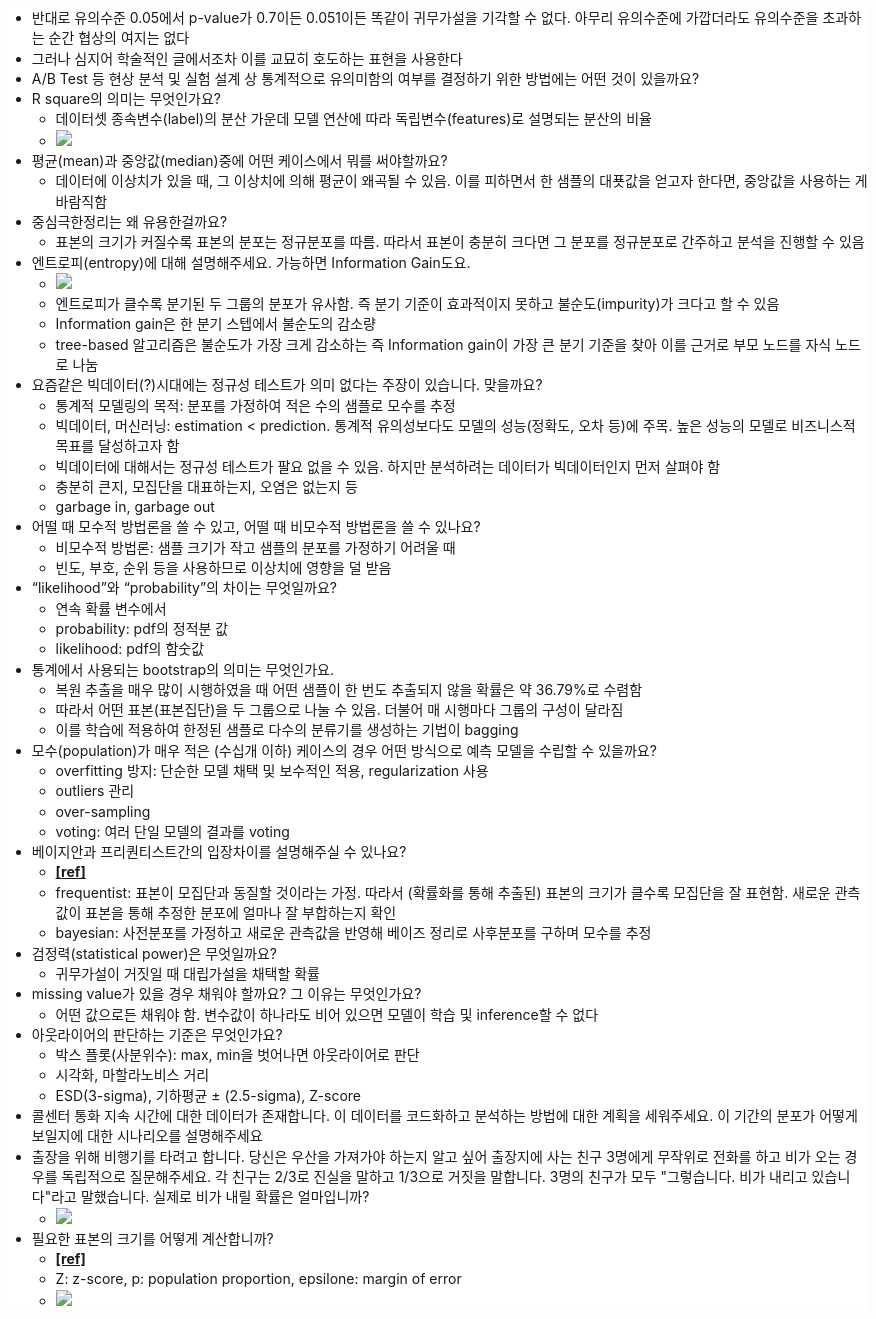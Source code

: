   - 반대로 유의수준 0.05에서 p-value가 0.7이든 0.051이든 똑같이 귀무가설을 기각할 수 없다. 아무리 유의수준에 가깝더라도 유의수준을 초과하는 순간 협상의 여지는 없다  
  - 그러나 심지어 학술적인 글에서조차 이를 교묘히 호도하는 표현을 사용한다  
- A/B Test 등 현상 분석 및 실험 설계 상 통계적으로 유의미함의 여부를 결정하기 위한 방법에는 어떤 것이 있을까요?
- R square의 의미는 무엇인가요? 
  - 데이터셋 종속변수(label)의 분산 가운데 모델 연산에 따라 독립변수(features)로 설명되는 분산의 비율
  - <img src="https://latex.codecogs.com/svg.latex?\normalsize&space;R^2(y,\hat{y})=1-\frac{\sum_{i=1}^{n}(y_i-\hat{y}_i)^2}{\sum_{i=1}^{n}(y_i-\bar{y})^2}&space;"/>
- 평균(mean)과 중앙값(median)중에 어떤 케이스에서 뭐를 써야할까요?
  - 데이터에 이상치가 있을 때, 그 이상치에 의해 평균이 왜곡될 수 있음. 이를 피하면서 한 샘플의 대푯값을 얻고자 한다면, 중앙값을 사용하는 게 바람직함
- 중심극한정리는 왜 유용한걸까요?
  - 표본의 크기가 커질수록 표본의 분포는 정규분포를 따름. 따라서 표본이 충분히 크다면 그 분포를 정규분포로 간주하고 분석을 진행할 수 있음
- 엔트로피(entropy)에 대해 설명해주세요. 가능하면 Information Gain도요.
  - <img src="https://latex.codecogs.com/svg.latex?\normalsize&space;Entropy=-\sum{p_i\log{p_i}}&space;"/>
  - 엔트로피가 클수록 분기된 두 그룹의 분포가 유사함. 즉 분기 기준이 효과적이지 못하고 불순도(impurity)가 크다고 할 수 있음
  - Information gain은 한 분기 스텝에서 불순도의 감소량
  - tree-based 알고리즘은 불순도가 가장 크게 감소하는 즉 Information gain이 가장 큰 분기 기준을 찾아 이를 근거로 부모 노드를 자식 노드로 나눔
- 요즘같은 빅데이터(?)시대에는 정규성 테스트가 의미 없다는 주장이 있습니다. 맞을까요?
  - 통계적 모델링의 목적: 분포를 가정하여 적은 수의 샘플로 모수를 추정  
  - 빅데이터, 머신러닝: estimation < prediction. 통계적 유의성보다도 모델의 성능(정확도, 오차 등)에 주목. 높은 성능의 모델로 비즈니스적 목표를 달성하고자 함  
  - 빅데이터에 대해서는 정규성 테스트가 팔요 없을 수 있음. 하지만 분석하려는 데이터가 빅데이터인지 먼저 살펴야 함  
  - 충분히 큰지, 모집단을 대표하는지, 오염은 없는지 등  
  - garbage in, garbage out
- 어떨 때 모수적 방법론을 쓸 수 있고, 어떨 때 비모수적 방법론을 쓸 수 있나요?
  - 비모수적 방법론: 샘플 크기가 작고 샘플의 분포를 가정하기 어려울 때
  - 빈도, 부호, 순위 등을 사용하므로 이상치에 영향을 덜 받음
- “likelihood”와 “probability”의 차이는 무엇일까요?
  - 연속 확률 변수에서
  - probability: pdf의 정적분 값
  - likelihood: pdf의 함숫값
- 통계에서 사용되는 bootstrap의 의미는 무엇인가요.
  - 복원 추출을 매우 많이 시행하였을 때 어떤 샘플이 한 번도 추출되지 않을 확률은 약 36.79%로 수렴함
  - 따라서 어떤 표본(표본집단)을 두 그룹으로 나눌 수 있음. 더불어 매 시행마다 그룹의 구성이 달라짐
  - 이를 학습에 적용하여 한정된 샘플로 다수의 분류기를 생성하는 기법이 bagging
- 모수(population)가 매우 적은 (수십개 이하) 케이스의 경우 어떤 방식으로 예측 모델을 수립할 수 있을까요?
  - overfitting 방지: 단순한 모델 채택 및 보수적인 적용, regularization 사용
  - outliers 관리
  - over-sampling
  - voting: 여러 단일 모델의 결과를 voting
- 베이지안과 프리퀀티스트간의 입장차이를 설명해주실 수 있나요?
  - [**[ref]**](https://freshrimpsushi.github.io/posts/bayesian-paradigm/)
  - frequentist: 표본이 모집단과 동질할 것이라는 가정. 따라서 (확률화를 통해 추출된) 표본의 크기가 클수록 모집단을 잘 표현함. 새로운 관측값이 표본을 통해 추정한 분포에 얼마나 잘 부합하는지 확인
  - bayesian: 사전분포를 가정하고 새로운 관측값을 반영해 베이즈 정리로 사후분포를 구하며 모수를 추정
- 검정력(statistical power)은 무엇일까요?
  - 귀무가설이 거짓일 때 대립가설을 채택할 확률
- missing value가 있을 경우 채워야 할까요? 그 이유는 무엇인가요?
  - 어떤 값으로든 채워야 함. 변수값이 하나라도 비어 있으면 모델이 학습 및 inference할 수 없다  
- 아웃라이어의 판단하는 기준은 무엇인가요?
  - 박스 플롯(사분위수): max, min을 벗어나면 아웃라이어로 판단
  - 시각화, 마할라노비스 거리
  - ESD(3-sigma), 기하평균 ± (2.5-sigma), Z-score
- 콜센터 통화 지속 시간에 대한 데이터가 존재합니다. 이 데이터를 코드화하고 분석하는 방법에 대한 계획을 세워주세요. 이 기간의 분포가 어떻게 보일지에 대한 시나리오를 설명해주세요
- 출장을 위해 비행기를 타려고 합니다. 당신은 우산을 가져가야 하는지 알고 싶어 출장지에 사는 친구 3명에게 무작위로 전화를 하고 비가 오는 경우를 독립적으로 질문해주세요. 각 친구는 2/3로 진실을 말하고 1/3으로 거짓을 말합니다. 3명의 친구가 모두 "그렇습니다. 비가 내리고 있습니다"라고 말했습니다. 실제로 비가 내릴 확률은 얼마입니까?
  - <img src="https://latex.codecogs.com/svg.latex?\normalsize\textstyle&space;1-\left(\frac{1}{3}\right)^3=\frac{26}{27}"/>
- 필요한 표본의 크기를 어떻게 계산합니까?
  - [**[ref]**](https://en.wikipedia.org/wiki/Sample_size_determination#Estimation_of_a_proportion)
  - Z: z-score, p: population proportion, epsilone: margin of error
  - <img src="https://latex.codecogs.com/svg.latex?\normalsize&space;n=\frac{Z^{2}&space;p(1-p)}{\epsilon^2}&space;"/>